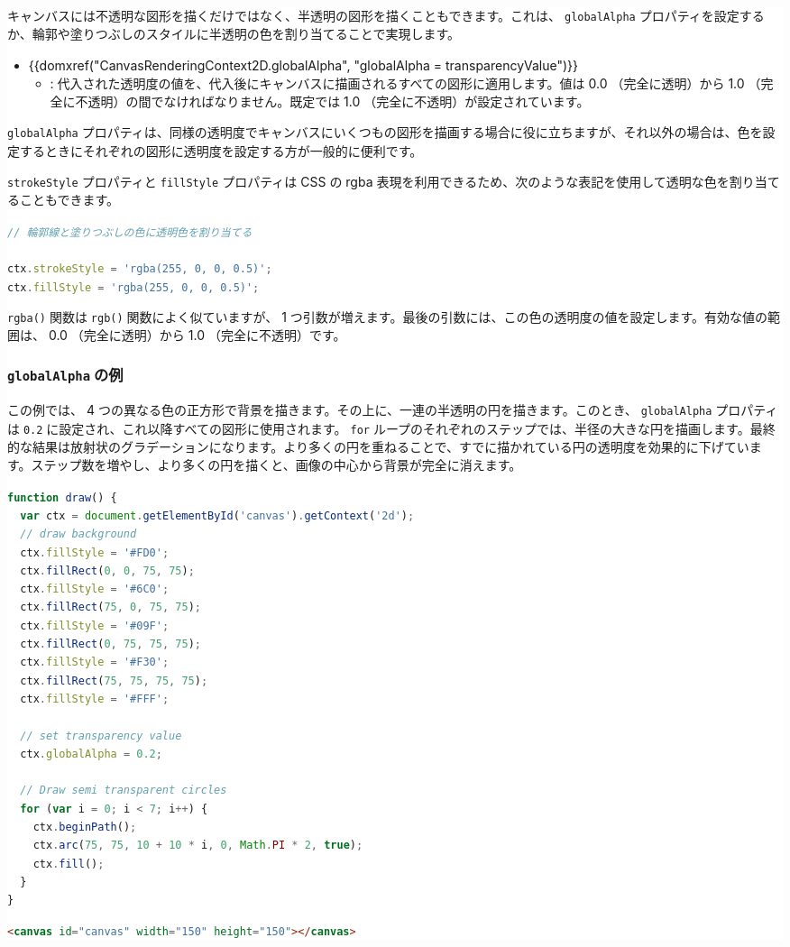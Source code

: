 キャンバスには不透明な図形を描くだけではなく、半透明の図形を描くこともできます。これは、 `globalAlpha` プロパティを設定するか、輪郭や塗りつぶしのスタイルに半透明の色を割り当てることで実現します。

- {{domxref("CanvasRenderingContext2D.globalAlpha", "globalAlpha = transparencyValue")}}
  - : 代入された透明度の値を、代入後にキャンバスに描画されるすべての図形に適用します。値は 0.0 （完全に透明）から 1.0 （完全に不透明）の間でなければなりません。既定では 1.0 （完全に不透明）が設定されています。

`globalAlpha` プロパティは、同様の透明度でキャンバスにいくつもの図形を描画する場合に役に立ちますが、それ以外の場合は、色を設定するときにそれぞれの図形に透明度を設定する方が一般的に便利です。

`strokeStyle` プロパティと `fillStyle` プロパティは CSS の rgba 表現を利用できるため、次のような表記を使用して透明な色を割り当てることもできます。

```js
// 輪郭線と塗りつぶしの色に透明色を割り当てる

ctx.strokeStyle = 'rgba(255, 0, 0, 0.5)';
ctx.fillStyle = 'rgba(255, 0, 0, 0.5)';
```

`rgba()` 関数は `rgb()` 関数によく似ていますが、 1 つ引数が増えます。最後の引数には、この色の透明度の値を設定します。有効な値の範囲は、 0.0 （完全に透明）から 1.0 （完全に不透明）です。

### `globalAlpha` の例

この例では、 4 つの異なる色の正方形で背景を描きます。その上に、一連の半透明の円を描きます。このとき、 `globalAlpha` プロパティは `0.2` に設定され、これ以降すべての図形に使用されます。 `for` ループのそれぞれのステップでは、半径の大きな円を描画します。最終的な結果は放射状のグラデーションになります。より多くの円を重ねることで、すでに描かれている円の透明度を効果的に下げています。ステップ数を増やし、より多くの円を描くと、画像の中心から背景が完全に消えます。

```js
function draw() {
  var ctx = document.getElementById('canvas').getContext('2d');
  // draw background
  ctx.fillStyle = '#FD0';
  ctx.fillRect(0, 0, 75, 75);
  ctx.fillStyle = '#6C0';
  ctx.fillRect(75, 0, 75, 75);
  ctx.fillStyle = '#09F';
  ctx.fillRect(0, 75, 75, 75);
  ctx.fillStyle = '#F30';
  ctx.fillRect(75, 75, 75, 75);
  ctx.fillStyle = '#FFF';

  // set transparency value
  ctx.globalAlpha = 0.2;

  // Draw semi transparent circles
  for (var i = 0; i < 7; i++) {
    ctx.beginPath();
    ctx.arc(75, 75, 10 + 10 * i, 0, Math.PI * 2, true);
    ctx.fill();
  }
}
```

```html hidden
<canvas id="canvas" width="150" height="150"></canvas>
```
